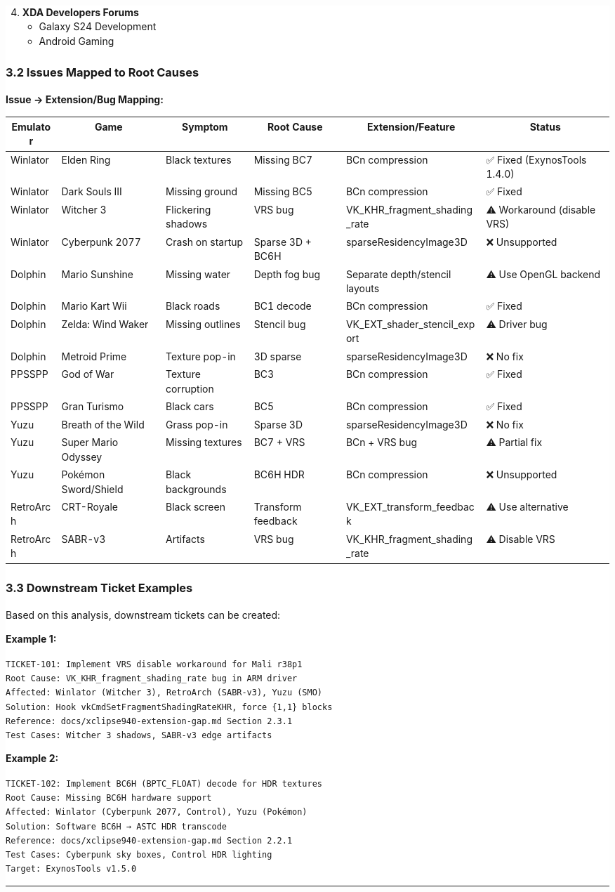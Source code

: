 4. **XDA Developers Forums**
   - Galaxy S24 Development
   - Android Gaming

### 3.2 Issues Mapped to Root Causes

**Issue → Extension/Bug Mapping:**

| Emulator | Game | Symptom | Root Cause | Extension/Feature | Status |
|----------|------|---------|------------|-------------------|--------|
| Winlator | Elden Ring | Black textures | Missing BC7 | BCn compression | ✅ Fixed (ExynosTools 1.4.0) |
| Winlator | Dark Souls III | Missing ground | Missing BC5 | BCn compression | ✅ Fixed |
| Winlator | Witcher 3 | Flickering shadows | VRS bug | VK_KHR_fragment_shading_rate | ⚠️ Workaround (disable VRS) |
| Winlator | Cyberpunk 2077 | Crash on startup | Sparse 3D + BC6H | sparseResidencyImage3D | ❌ Unsupported |
| Dolphin | Mario Sunshine | Missing water | Depth fog bug | Separate depth/stencil layouts | ⚠️ Use OpenGL backend |
| Dolphin | Mario Kart Wii | Black roads | BC1 decode | BCn compression | ✅ Fixed |
| Dolphin | Zelda: Wind Waker | Missing outlines | Stencil bug | VK_EXT_shader_stencil_export | ⚠️ Driver bug |
| Dolphin | Metroid Prime | Texture pop-in | 3D sparse | sparseResidencyImage3D | ❌ No fix |
| PPSSPP | God of War | Texture corruption | BC3 | BCn compression | ✅ Fixed |
| PPSSPP | Gran Turismo | Black cars | BC5 | BCn compression | ✅ Fixed |
| Yuzu | Breath of the Wild | Grass pop-in | Sparse 3D | sparseResidencyImage3D | ❌ No fix |
| Yuzu | Super Mario Odyssey | Missing textures | BC7 + VRS | BCn + VRS bug | ⚠️ Partial fix |
| Yuzu | Pokémon Sword/Shield | Black backgrounds | BC6H HDR | BCn compression | ❌ Unsupported |
| RetroArch | CRT-Royale | Black screen | Transform feedback | VK_EXT_transform_feedback | ⚠️ Use alternative |
| RetroArch | SABR-v3 | Artifacts | VRS bug | VK_KHR_fragment_shading_rate | ⚠️ Disable VRS |

### 3.3 Downstream Ticket Examples

Based on this analysis, downstream tickets can be created:

**Example 1:**
```
TICKET-101: Implement VRS disable workaround for Mali r38p1
Root Cause: VK_KHR_fragment_shading_rate bug in ARM driver
Affected: Winlator (Witcher 3), RetroArch (SABR-v3), Yuzu (SMO)
Solution: Hook vkCmdSetFragmentShadingRateKHR, force {1,1} blocks
Reference: docs/xclipse940-extension-gap.md Section 2.3.1
Test Cases: Witcher 3 shadows, SABR-v3 edge artifacts
```

**Example 2:**
```
TICKET-102: Implement BC6H (BPTC_FLOAT) decode for HDR textures
Root Cause: Missing BC6H hardware support
Affected: Winlator (Cyberpunk 2077, Control), Yuzu (Pokémon)
Solution: Software BC6H → ASTC HDR transcode
Reference: docs/xclipse940-extension-gap.md Section 2.2.1
Test Cases: Cyberpunk sky boxes, Control HDR lighting
Target: ExynosTools v1.5.0
```

---